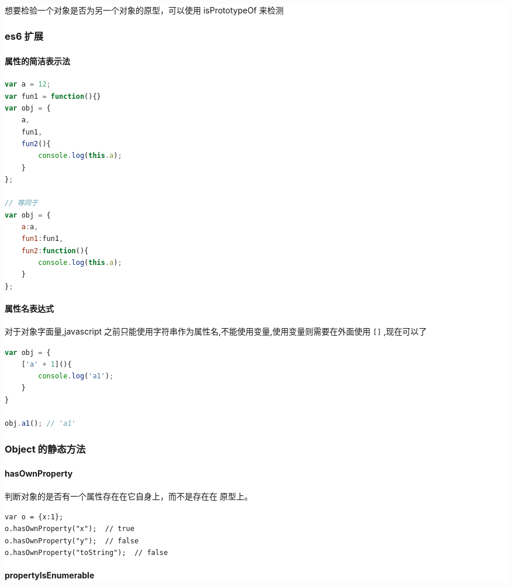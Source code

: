 想要检验一个对象是否为另一个对象的原型，可以使用 isPrototypeOf 来检测

### es6 扩展

#### 属性的简洁表示法

```javascript
var a = 12;
var fun1 = function(){}
var obj = {
    a,
    fun1,
    fun2(){
        console.log(this.a);
    }
};

// 等同于
var obj = {
    a:a,
    fun1:fun1,
    fun2:function(){
        console.log(this.a);
    }
};
```

#### 属性名表达式

对于对象字面量,javascript 之前只能使用字符串作为属性名,不能使用变量,使用变量则需要在外面使用 `[]` ,现在可以了

```javascript
var obj = {
    ['a' + 1](){
        console.log('a1');
    }
}

obj.a1(); // 'a1'
```

### Object 的静态方法

#### hasOwnProperty

判断对象的是否有一个属性存在在它自身上，而不是存在在 原型上。

```
var o = {x:1};
o.hasOwnProperty("x");  // true
o.hasOwnProperty("y");  // false
o.hasOwnProperty("toString");  // false
```

#### propertyIsEnumerable
